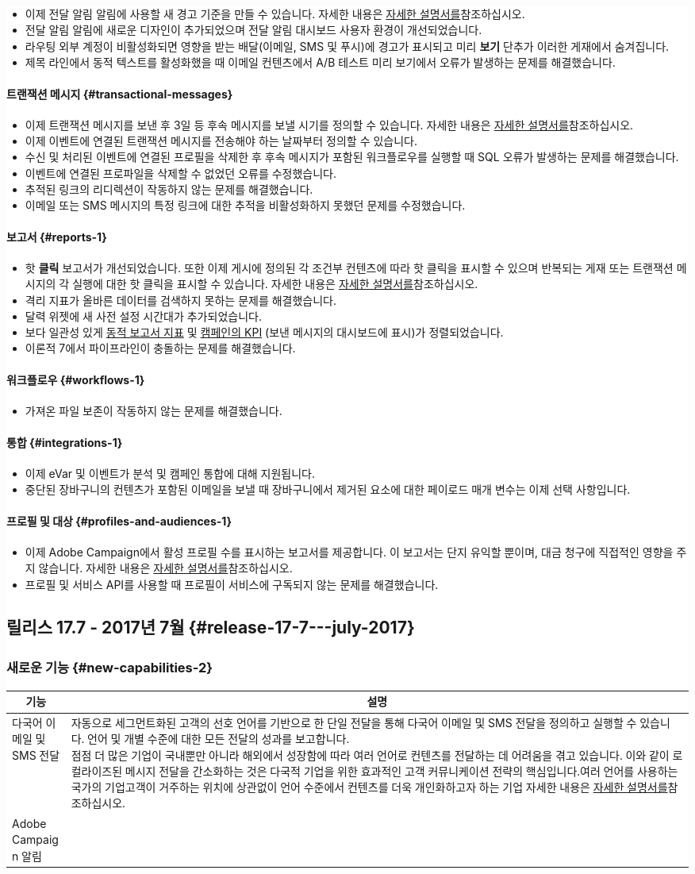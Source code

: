 * 이제 전달 알림 알림에 사용할 새 경고 기준을 만들 수 있습니다. 자세한 내용은 [자세한 설명서를](../../sending/using/receiving-alerts-when-failures-happen.md#creating-a-delivery-alerting-criterion)참조하십시오.
* 전달 알림 알림에 새로운 디자인이 추가되었으며 전달 알림 대시보드 사용자 환경이 개선되었습니다.
* 라우팅 외부 계정이 비활성화되면 영향을 받는 배달(이메일, SMS 및 푸시)에 경고가 표시되고 미리 **보기** 단추가 이러한 게재에서 숨겨집니다.
* 제목 라인에서 동적 텍스트를 활성화했을 때 이메일 컨텐츠에서 A/B 테스트 미리 보기에서 오류가 발생하는 문제를 해결했습니다.

#### 트랜잭션 메시지 {#transactional-messages}

* 이제 트랜잭션 메시지를 보낸 후 3일 등 후속 메시지를 보낼 시기를 정의할 수 있습니다. 자세한 내용은 [자세한 설명서를](../../channels/using/follow-up-messages.md#sending-a-follow-up-message)참조하십시오.
* 이제 이벤트에 연결된 트랜잭션 메시지를 전송해야 하는 날짜부터 정의할 수 있습니다.
* 수신 및 처리된 이벤트에 연결된 프로필을 삭제한 후 후속 메시지가 포함된 워크플로우를 실행할 때 SQL 오류가 발생하는 문제를 해결했습니다.
* 이벤트에 연결된 프로파일을 삭제할 수 없었던 오류를 수정했습니다.
* 추적된 링크의 리디렉션이 작동하지 않는 문제를 해결했습니다.
* 이메일 또는 SMS 메시지의 특정 링크에 대한 추적을 비활성화하지 못했던 문제를 수정했습니다.

#### 보고서 {#reports-1}

* 핫 **클릭** 보고서가 개선되었습니다. 또한 이제 게시에 정의된 각 조건부 컨텐츠에 따라 핫 클릭을 표시할 수 있으며 반복되는 게재 또는 트랜잭션 메시지의 각 실행에 대한 핫 클릭을 표시할 수 있습니다. 자세한 내용은 [자세한 설명서를](../../sending/using/receiving-alerts-when-failures-happen.md#creating-a-delivery-alerting-criterion)참조하십시오.
* 격리 지표가 올바른 데이터를 검색하지 못하는 문제를 해결했습니다.
* 달력 위젯에 새 사전 설정 시간대가 추가되었습니다.
* 보다 일관성 있게 [동적 보고서 지표](../../reporting/using/indicator-calculation.md) 및 [캠페인의 KPI](../../sending/using/confirming-the-send.md) (보낸 메시지의 대시보드에 표시)가 정렬되었습니다.
* 이론적 7에서 파이프라인이 충돌하는 문제를 해결했습니다.

#### 워크플로우 {#workflows-1}

* 가져온 파일 보존이 작동하지 않는 문제를 해결했습니다.

#### 통합 {#integrations-1}

* 이제 eVar 및 이벤트가 분석 및 캠페인 통합에 대해 지원됩니다.
* 중단된 장바구니의 컨텐츠가 포함된 이메일을 보낼 때 장바구니에서 제거된 요소에 대한 페이로드 매개 변수는 이제 선택 사항입니다.

#### 프로필 및 대상 {#profiles-and-audiences-1}

* 이제 Adobe Campaign에서 활성 프로필 수를 표시하는 보고서를 제공합니다. 이 보고서는 단지 유익할 뿐이며, 대금 청구에 직접적인 영향을 주지 않습니다. 자세한 내용은 [자세한 설명서를](../../audiences/using/active-profiles.md)참조하십시오.
* 프로필 및 서비스 API를 사용할 때 프로필이 서비스에 구독되지 않는 문제를 해결했습니다.

## 릴리스 17.7 - 2017년 7월 {#release-17-7---july-2017}

### 새로운 기능 {#new-capabilities-2}

<table> 
 <thead> 
  <tr> 
   <th> 기능<br /> </th> 
   <th> 설명<br /> </th> 
  </tr> 
 </thead> 
 <tbody> 
  <tr> 
   <td> 다국어 이메일 및 SMS 전달<br /> </td> 
   <td> 자동으로 세그먼트화된 고객의 선호 언어를 기반으로 한 단일 전달을 통해 다국어 이메일 및 SMS 전달을 정의하고 실행할 수 있습니다. 언어 및 개별 수준에 대한 모든 전달의 성과를 보고합니다.<br /> 점점 더 많은 기업이 국내뿐만 아니라 해외에서 성장함에 따라 여러 언어로 컨텐츠를 전달하는 데 어려움을 겪고 있습니다. 이와 같이 로컬라이즈된 메시지 전달을 간소화하는 것은 다국적 기업을 위한 효과적인 고객 커뮤니케이션 전략의 핵심입니다.여러 언어를 사용하는 국가의 기업고객이 거주하는 위치에 상관없이 언어 수준에서 컨텐츠를 더욱 개인화하고자 하는 기업 자세한 내용은 <a href="../../channels/using/creating-a-multilingual-email.md">자세한 설명서를</a>참조하십시오.<br /> </td> 
  </tr> 
  <tr> 
   <td> Adobe Campaign 알림<br /> </td> 